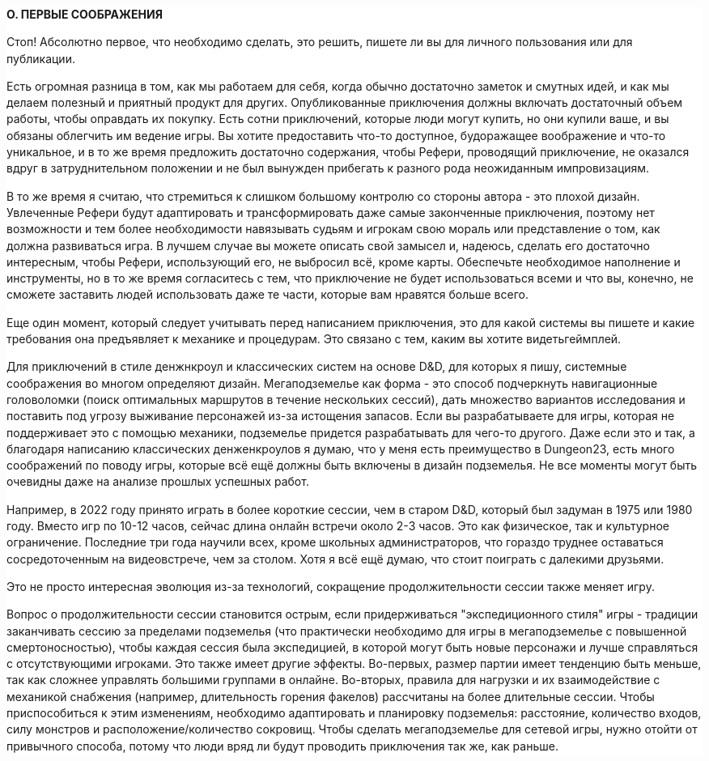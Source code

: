**О. ПЕРВЫЕ СООБРАЖЕНИЯ**

Стоп! Абсолютно первое, что необходимо сделать, это решить, пишете ли вы для личного пользования или для публикации.

Есть огромная разница в том, как мы работаем для себя, когда обычно достаточно заметок и смутных идей, и как мы делаем полезный и приятный продукт для других. Опубликованные приключения должны включать достаточный объем работы, чтобы оправдать их покупку. Есть сотни приключений, которые люди могут купить, но они купили ваше, и вы обязаны облегчить им ведение игры. Вы хотите предоставить что-то доступное, будоражащее воображение и что-то уникальное, и в то же время предложить достаточно содержания, чтобы Рефери, проводящий приключение, не оказался вдруг в затруднительном положении и не был вынужден прибегать к разного рода неожиданным импровизациям.

В то же время я считаю, что стремиться к слишком большому контролю со стороны автора - это плохой дизайн. Увлеченные Рефери будут адаптировать и трансформировать даже самые законченные приключения, поэтому нет возможности и тем более необходимости навязывать судьям и игрокам свою мораль или представление о том, как должна развиваться игра. В лучшем случае вы можете описать свой замысел и, надеюсь, сделать его достаточно интересным, чтобы Рефери, использующий его, не выбросил всё, кроме карты. Обеспечьте необходимое наполнение и инструменты, но в то же время согласитесь с тем, что приключение не будет использоваться всеми и что вы, конечно, не сможете заставить людей использовать даже те части, которые вам нравятся больше всего.

Еще один момент, который следует учитывать перед написанием приключения, это для какой системы вы пишете и какие требования она предъявляет к механике и процедурам. Это связано с тем, каким вы хотите видетьгеймплей.

Для приключений в стиле денжнкроул и классических систем на основе D&D, для которых я пишу, системные соображения во многом определяют дизайн. Мегаподземелье как форма - это способ подчеркнуть навигационные головоломки (поиск оптимальных маршрутов в течение нескольких сессий), дать множество вариантов исследования и поставить под угрозу выживание персонажей из-за истощения запасов. Если вы разрабатываете для игры, которая не поддерживает это с помощью механики, подземелье придется разрабатывать для чего-то другого. Даже если это и так, а благодаря написанию классических денженкроулов я думаю, что у меня есть преимущество в Dungeon23, есть много соображений по поводу игры, которые всё ещё должны быть включены в дизайн подземелья. Не все моменты могут быть очевидны даже на анализе прошлых успешных работ.

Например, в 2022 году принято играть в более короткие сессии, чем в старом D&D, который был задуман в 1975 или 1980 году. Вместо игр по 10-12 часов, сейчас длина онлайн встречи около 2-3 часов. Это как физическое, так и культурное ограничение. Последние три года научили всех, кроме школьных администраторов, что гораздо труднее оставаться сосредоточенным на видеовстрече, чем за столом. Хотя я всё ещё думаю, что стоит поиграть с далекими друзьями.

Это не просто интересная эволюция из-за технологий, сокращение продолжительности сессии также меняет игру.

Вопрос о продолжительности сессии становится острым, если придерживаться "экспедиционного стиля" игры - традиции заканчивать сессию за пределами подземелья (что практически необходимо для игры в мегаподземелье с повышенной смертоносностью), чтобы каждая сессия была экспедицией, в которой могут быть новые персонажи и лучше справляться с отсутствующими игроками. Это также имеет другие эффекты. Во-первых, размер партии имеет тенденцию быть меньше, так как сложнее управлять большими группами в онлайне. Во-вторых, правила для нагрузки и их взаимодействие с механикой снабжения (например, длительность горения факелов) рассчитаны на более длительные сессии. Чтобы приспособиться к этим изменениям, необходимо адаптировать и планировку подземелья: расстояние, количество входов, силу монстров и расположение/количество сокровищ. Чтобы сделать мегаподземелье для сетевой игры, нужно отойти от привычного способа, потому что люди вряд ли будут проводить приключения так же, как раньше.
